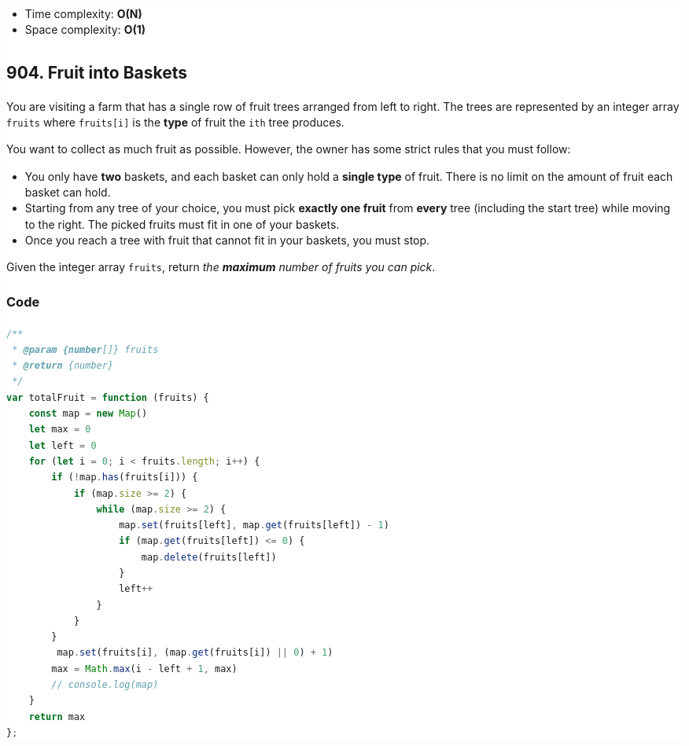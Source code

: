- Time complexity: **O(N)**
- Space complexity: **O(1)**



## 904. Fruit into Baskets

You are visiting a farm that has a single row of fruit trees arranged from left to right. The trees are represented by an integer array `fruits` where `fruits[i]` is the **type** of fruit the `ith` tree produces.

You want to collect as much fruit as possible. However, the owner has some strict rules that you must follow:

- You only have **two** baskets, and each basket can only hold a **single type** of fruit. There is no limit on the amount of fruit each basket can hold.
- Starting from any tree of your choice, you must pick **exactly one fruit** from **every** tree (including the start tree) while moving to the right. The picked fruits must fit in one of your baskets.
- Once you reach a tree with fruit that cannot fit in your baskets, you must stop.

Given the integer array `fruits`, return *the **maximum** number of fruits you can pick*.

### Code

```javascript
/**
 * @param {number[]} fruits
 * @return {number}
 */
var totalFruit = function (fruits) {
    const map = new Map()
    let max = 0
    let left = 0
    for (let i = 0; i < fruits.length; i++) {
        if (!map.has(fruits[i])) {
            if (map.size >= 2) {
                while (map.size >= 2) {
                    map.set(fruits[left], map.get(fruits[left]) - 1)
                    if (map.get(fruits[left]) <= 0) {
                        map.delete(fruits[left])
                    }
                    left++
                }
            }
        }
         map.set(fruits[i], (map.get(fruits[i]) || 0) + 1)
        max = Math.max(i - left + 1, max)
        // console.log(map)
    }
    return max
};
```
